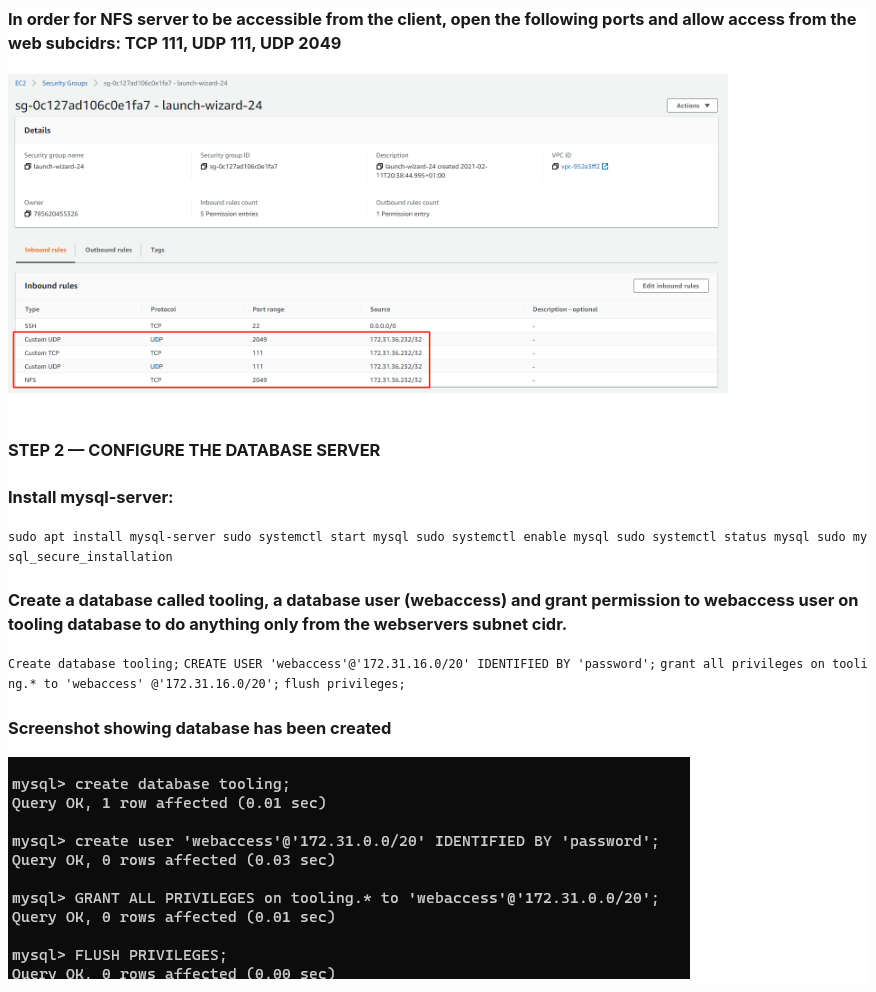 ### In order for NFS server to be accessible from the client, open the following ports and allow access from the web subcidrs: TCP 111, UDP 111, UDP 2049

![inbound rules](./images/inbound%20rules.png)

### STEP 2 — CONFIGURE THE DATABASE SERVER
### Install mysql-server:
`sudo apt install mysql-server sudo systemctl start mysql sudo systemctl enable mysql sudo systemctl status mysql sudo mysql_secure_installation`

### Create a database called tooling, a database user (webaccess) and grant permission to webaccess user on tooling database to do anything only from the webservers subnet cidr.

`Create database tooling;`
`CREATE USER 'webaccess'@'172.31.16.0/20' IDENTIFIED BY 'password';`
`grant all privileges on tooling.* to 'webaccess' @'172.31.16.0/20';`
`flush privileges;`


### Screenshot showing database has been created

![Screenshot](./images/create%20database.png)